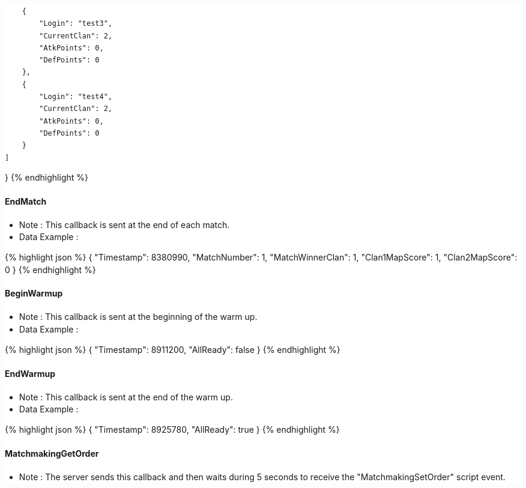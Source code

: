         {
            "Login": "test3",
            "CurrentClan": 2,
            "AtkPoints": 0,
            "DefPoints": 0
        },
        {
            "Login": "test4",
            "CurrentClan": 2,
            "AtkPoints": 0,
            "DefPoints": 0
        }
    ]
}
{% endhighlight %}

#### EndMatch
* Note : This callback is sent at the end of each match.
* Data Example :

{% highlight json %}
{
    "Timestamp": 8380990,
    "MatchNumber": 1,
    "MatchWinnerClan": 1,
    "Clan1MapScore": 1,
    "Clan2MapScore": 0
}
{% endhighlight %}

#### BeginWarmup
* Note : This callback is sent at the beginning of the warm up.
* Data Example :

{% highlight json %}
{
    "Timestamp": 8911200,
    "AllReady": false
}
{% endhighlight %}

#### EndWarmup
* Note : This callback is sent at the end of the warm up.
* Data Example :

{% highlight json %}
{
    "Timestamp": 8925780,
    "AllReady": true
}
{% endhighlight %}

#### MatchmakingGetOrder
* Note : The server sends this callback and then waits during 5 seconds to receive the "MatchmakingSetOrder" script event.
